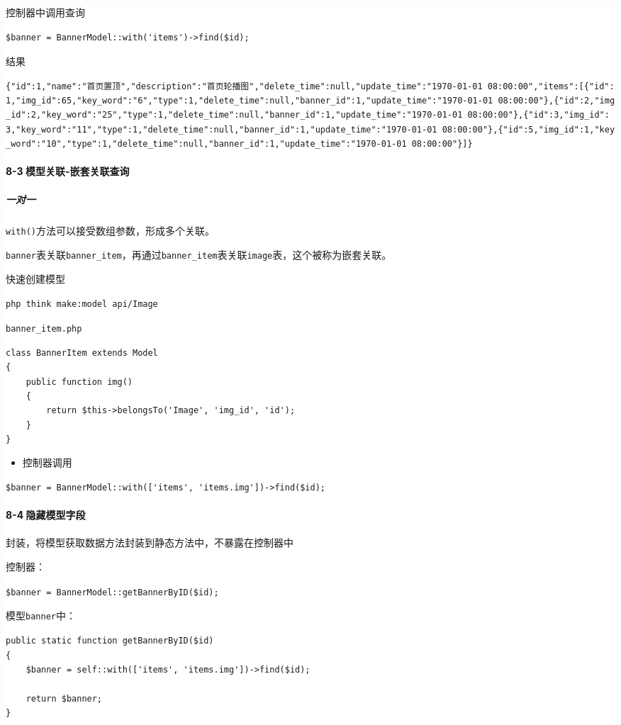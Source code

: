 控制器中调用查询

```
$banner = BannerModel::with('items')->find($id);
```


结果

```
{"id":1,"name":"首页置顶","description":"首页轮播图","delete_time":null,"update_time":"1970-01-01 08:00:00","items":[{"id":1,"img_id":65,"key_word":"6","type":1,"delete_time":null,"banner_id":1,"update_time":"1970-01-01 08:00:00"},{"id":2,"img_id":2,"key_word":"25","type":1,"delete_time":null,"banner_id":1,"update_time":"1970-01-01 08:00:00"},{"id":3,"img_id":3,"key_word":"11","type":1,"delete_time":null,"banner_id":1,"update_time":"1970-01-01 08:00:00"},{"id":5,"img_id":1,"key_word":"10","type":1,"delete_time":null,"banner_id":1,"update_time":"1970-01-01 08:00:00"}]}
```

#### 8-3 模型关联-嵌套关联查询

##### 一对一

`with()`方法可以接受数组参数，形成多个关联。

`banner`表关联`banner_item`，再通过`banner_item`表关联`image`表，这个被称为嵌套关联。

快速创建模型

`php think make:model api/Image`

`banner_item.php`

```
class BannerItem extends Model
{
    public function img()
    {
        return $this->belongsTo('Image', 'img_id', 'id');
    }
}
```

* 控制器调用

```
$banner = BannerModel::with(['items', 'items.img'])->find($id);
```

#### 8-4 隐藏模型字段

封装，将模型获取数据方法封装到静态方法中，不暴露在控制器中

控制器：

```
$banner = BannerModel::getBannerByID($id);
```

模型`banner`中：

```
public static function getBannerByID($id)
{
    $banner = self::with(['items', 'items.img'])->find($id);

    return $banner;
}
```
